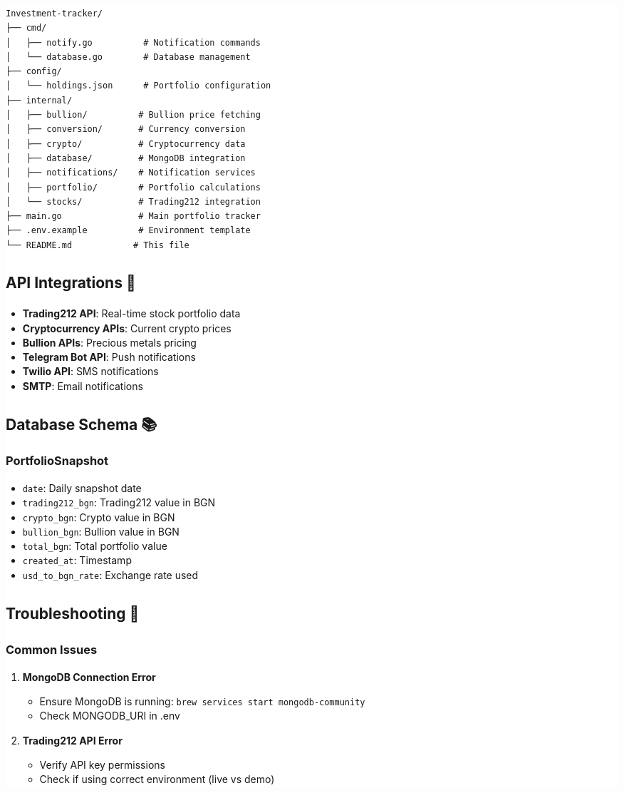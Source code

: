 ```
Investment-tracker/
├── cmd/
│   ├── notify.go          # Notification commands
│   └── database.go        # Database management
├── config/
│   └── holdings.json      # Portfolio configuration
├── internal/
│   ├── bullion/          # Bullion price fetching
│   ├── conversion/       # Currency conversion
│   ├── crypto/           # Cryptocurrency data
│   ├── database/         # MongoDB integration
│   ├── notifications/    # Notification services
│   ├── portfolio/        # Portfolio calculations
│   └── stocks/           # Trading212 integration
├── main.go               # Main portfolio tracker
├── .env.example          # Environment template
└── README.md            # This file
```

## API Integrations 🔌

- **Trading212 API**: Real-time stock portfolio data
- **Cryptocurrency APIs**: Current crypto prices
- **Bullion APIs**: Precious metals pricing
- **Telegram Bot API**: Push notifications
- **Twilio API**: SMS notifications
- **SMTP**: Email notifications

## Database Schema 📚

### PortfolioSnapshot
- `date`: Daily snapshot date
- `trading212_bgn`: Trading212 value in BGN
- `crypto_bgn`: Crypto value in BGN
- `bullion_bgn`: Bullion value in BGN
- `total_bgn`: Total portfolio value
- `created_at`: Timestamp
- `usd_to_bgn_rate`: Exchange rate used

## Troubleshooting 🔧

### Common Issues

1. **MongoDB Connection Error**
   - Ensure MongoDB is running: `brew services start mongodb-community`
   - Check MONGODB_URI in .env

2. **Trading212 API Error**
   - Verify API key permissions
   - Check if using correct environment (live vs demo)
